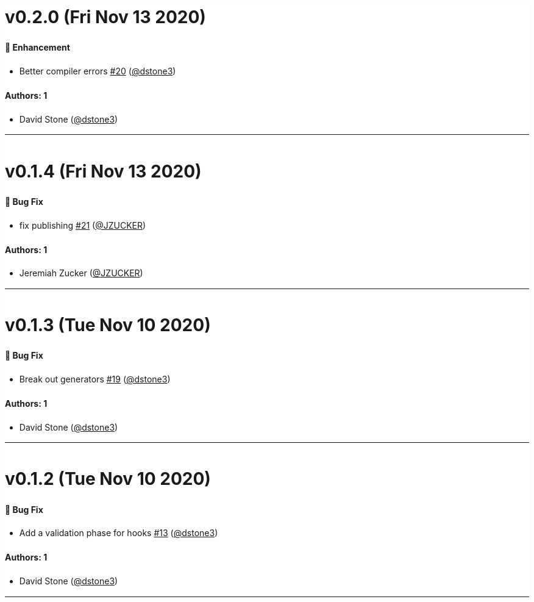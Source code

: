
# v0.2.0 (Fri Nov 13 2020)

#### 🚀 Enhancement

- Better compiler errors [#20](https://github.intuit.com/player/tapable-kt/pull/20) ([@dstone3](https://github.intuit.com/dstone3))

#### Authors: 1

- David Stone ([@dstone3](https://github.intuit.com/dstone3))

---

# v0.1.4 (Fri Nov 13 2020)

#### 🐛 Bug Fix

- fix publishing [#21](https://github.intuit.com/player/tapable-kt/pull/21) ([@JZUCKER](https://github.intuit.com/JZUCKER))

#### Authors: 1

- Jeremiah Zucker ([@JZUCKER](https://github.intuit.com/JZUCKER))

---

# v0.1.3 (Tue Nov 10 2020)

#### 🐛 Bug Fix

- Break out generators [#19](https://github.intuit.com/player/tapable-kt/pull/19) ([@dstone3](https://github.intuit.com/dstone3))

#### Authors: 1

- David Stone ([@dstone3](https://github.intuit.com/dstone3))

---

# v0.1.2 (Tue Nov 10 2020)

#### 🐛 Bug Fix

- Add a validation phase for hooks [#13](https://github.intuit.com/player/tapable-kt/pull/13) ([@dstone3](https://github.intuit.com/dstone3))

#### Authors: 1

- David Stone ([@dstone3](https://github.intuit.com/dstone3))

---
